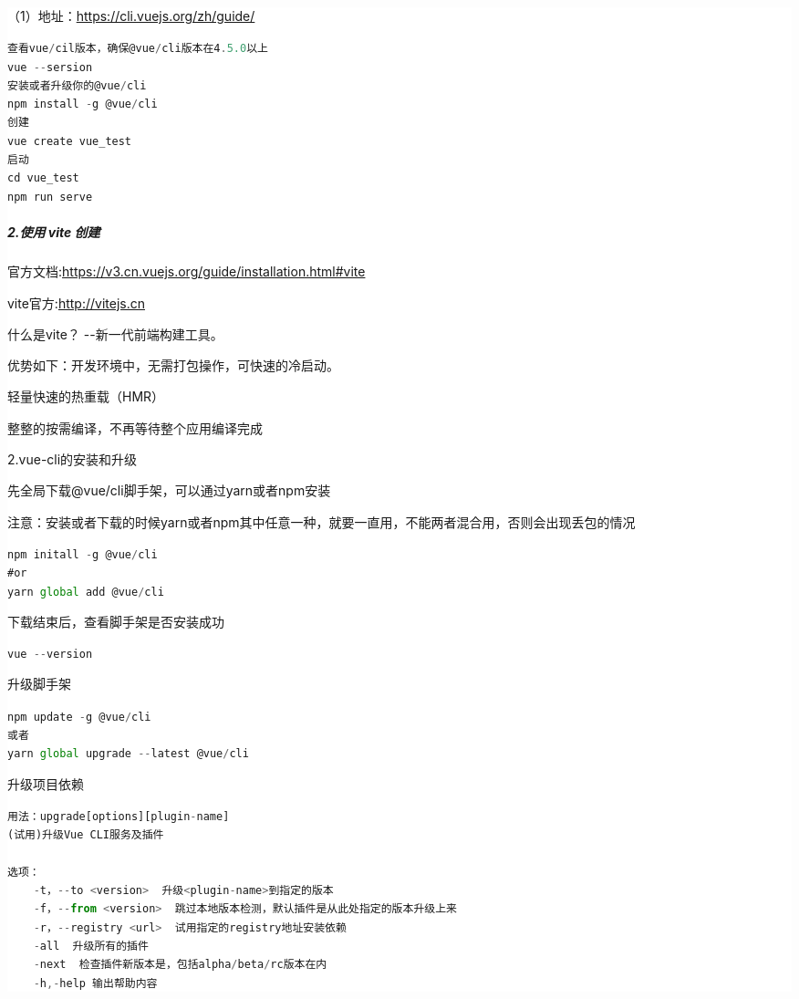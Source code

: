（1）地址：https://cli.vuejs.org/zh/guide/

``` js
查看vue/cil版本，确保@vue/cli版本在4.5.0以上
vue --sersion
安装或者升级你的@vue/cli
npm install -g @vue/cli
创建
vue create vue_test
启动
cd vue_test
npm run serve
```

##### 2.使用 vite 创建

官方文档:https://v3.cn.vuejs.org/guide/installation.html#vite

vite官方:http://vitejs.cn

什么是vite？ --新一代前端构建工具。

优势如下：开发环境中，无需打包操作，可快速的冷启动。

轻量快速的热重载（HMR）

整整的按需编译，不再等待整个应用编译完成







2.vue-cli的安装和升级

先全局下载@vue/cli脚手架，可以通过yarn或者npm安装

注意：安装或者下载的时候yarn或者npm其中任意一种，就要一直用，不能两者混合用，否则会出现丢包的情况

``` js
npm initall -g @vue/cli
#or
yarn global add @vue/cli
```

下载结束后，查看脚手架是否安装成功

``` js
vue --version
```

升级脚手架

``` js
npm update -g @vue/cli
或者
yarn global upgrade --latest @vue/cli
```

升级项目依赖

``` js
用法：upgrade[options][plugin-name]
(试用)升级Vue CLI服务及插件

选项：
    -t，--to <version>  升级<plugin-name>到指定的版本
    -f，--from <version>  跳过本地版本检测，默认插件是从此处指定的版本升级上来
    -r，--registry <url>  试用指定的registry地址安装依赖
    -all  升级所有的插件
    -next  检查插件新版本是，包括alpha/beta/rc版本在内
    -h,-help 输出帮助内容
```
